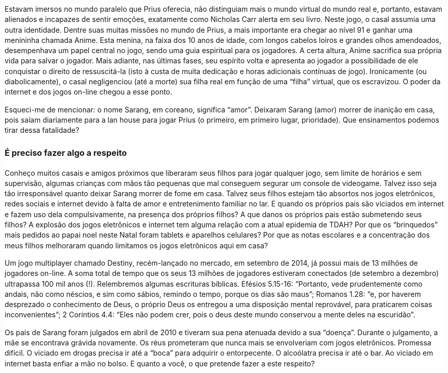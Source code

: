 Estavam imersos no mundo paralelo que Prius oferecia, não distinguiam mais o mundo virtual do mundo real e, portanto, estavam alienados e incapazes de sentir emoções, exatamente como Nicholas Carr alerta em seu livro. Neste jogo, o casal assumia uma outra identidade. Dentre suas muitas missões no mundo de Prius, a mais importante era chegar ao nível 91 e ganhar uma menininha chamada Anime. Esta menina, na faixa dos 10 anos de idade, com longos cabelos loiros e grandes olhos amendoados, desempenhava um papel central no jogo, sendo uma guia espiritual para os jogadores. A certa altura, Anime sacrifica sua própria vida para salvar o jogador. Mais adiante, nas últimas fases, seu espírito volta e apresenta ao jogador a possibilidade de ele conquistar o direito de ressuscitá-la (isto à custa de muita dedicação e horas adicionais contínuas de jogo). Ironicamente (ou diabolicamente), o casal negligenciou (até a morte) sua filha real em função de uma “filha” virtual, que os escravizou. O poder da internet e dos jogos on-line chegou a esse ponto.

Esqueci-me de mencionar: o nome Sarang, em coreano, significa “amor”. Deixaram Sarang (amor) morrer de inanição em casa, pois saíam diariamente para a lan house para jogar Prius (o primeiro, em primeiro lugar, prioridade). Que ensinamentos podemos tirar dessa fatalidade?

<h3>É preciso fazer algo a respeito</h3>

Conheço muitos casais e amigos próximos que liberaram seus filhos para jogar qualquer jogo, sem limite de horários e sem supervisão, algumas crianças com mãos tão pequenas que mal conseguem segurar um console de videogame. Talvez isso seja tão irresponsável quanto deixar Sarang morrer de fome em casa. Talvez seus filhos estejam tão absortos nos jogos eletrônicos, redes sociais e internet devido à falta de amor e entretenimento familiar no lar. E quando os próprios pais são viciados em internet e fazem uso dela compulsivamente, na presença dos próprios filhos? A que danos os próprios pais estão submetendo seus filhos? A explosão dos jogos eletrônicos e internet tem alguma relação com a atual epidemia de TDAH? Por que os “brinquedos” mais pedidos ao papai noel neste Natal foram tablets e aparelhos celulares? Por que as notas escolares e a concentração dos meus filhos melhoraram quando limitamos os jogos eletrônicos aqui em casa?

Um jogo multiplayer chamado Destiny, recém-lançado no mercado, em setembro de 2014, já possui mais de 13 milhões de jogadores on-line. A soma total de tempo que os seus 13 milhões de jogadores estiveram conectados (de setembro a dezembro) ultrapassa 100 mil anos (!). Relembremos algumas escrituras bíblicas. Efésios 5.15-16: “Portanto, vede prudentemente como andais, não como néscios, e sim como sábios, remindo o tempo, porque os dias são maus”; Romanos 1.28: “e, por haverem desprezado o conhecimento de Deus, o próprio Deus os entregou a uma disposição mental reprovável, para praticarem coisas inconvenientes”; 2 Coríntios 4.4: “Eles não podem crer, pois o deus deste mundo conservou a mente deles na escuridão”.

Os pais de Sarang foram julgados em abril de 2010 e tiveram sua pena atenuada devido a sua “doença”. Durante o julgamento, a mãe se encontrava grávida novamente. Os réus prometeram que nunca mais se envolveriam com jogos eletrônicos. Promessa difícil. O viciado em drogas precisa ir até a “boca” para adquirir o entorpecente. O alcoólatra precisa ir até o bar. Ao viciado em internet basta enfiar a mão no bolso. E quanto a você, o que pretende fazer a este respeito?
